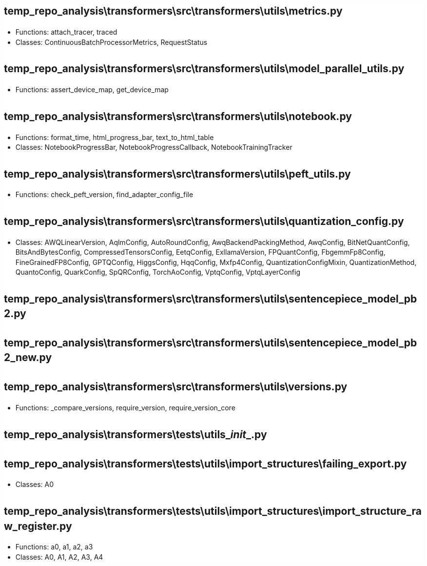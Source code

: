 ## temp_repo_analysis\transformers\src\transformers\utils\metrics.py
- Functions: attach_tracer, traced
- Classes: ContinuousBatchProcessorMetrics, RequestStatus

## temp_repo_analysis\transformers\src\transformers\utils\model_parallel_utils.py
- Functions: assert_device_map, get_device_map

## temp_repo_analysis\transformers\src\transformers\utils\notebook.py
- Functions: format_time, html_progress_bar, text_to_html_table
- Classes: NotebookProgressBar, NotebookProgressCallback, NotebookTrainingTracker

## temp_repo_analysis\transformers\src\transformers\utils\peft_utils.py
- Functions: check_peft_version, find_adapter_config_file

## temp_repo_analysis\transformers\src\transformers\utils\quantization_config.py
- Classes: AWQLinearVersion, AqlmConfig, AutoRoundConfig, AwqBackendPackingMethod, AwqConfig, BitNetQuantConfig, BitsAndBytesConfig, CompressedTensorsConfig, EetqConfig, ExllamaVersion, FPQuantConfig, FbgemmFp8Config, FineGrainedFP8Config, GPTQConfig, HiggsConfig, HqqConfig, Mxfp4Config, QuantizationConfigMixin, QuantizationMethod, QuantoConfig, QuarkConfig, SpQRConfig, TorchAoConfig, VptqConfig, VptqLayerConfig

## temp_repo_analysis\transformers\src\transformers\utils\sentencepiece_model_pb2.py

## temp_repo_analysis\transformers\src\transformers\utils\sentencepiece_model_pb2_new.py

## temp_repo_analysis\transformers\src\transformers\utils\versions.py
- Functions: _compare_versions, require_version, require_version_core

## temp_repo_analysis\transformers\tests\utils\__init__.py

## temp_repo_analysis\transformers\tests\utils\import_structures\failing_export.py
- Classes: A0

## temp_repo_analysis\transformers\tests\utils\import_structures\import_structure_raw_register.py
- Functions: a0, a1, a2, a3
- Classes: A0, A1, A2, A3, A4
